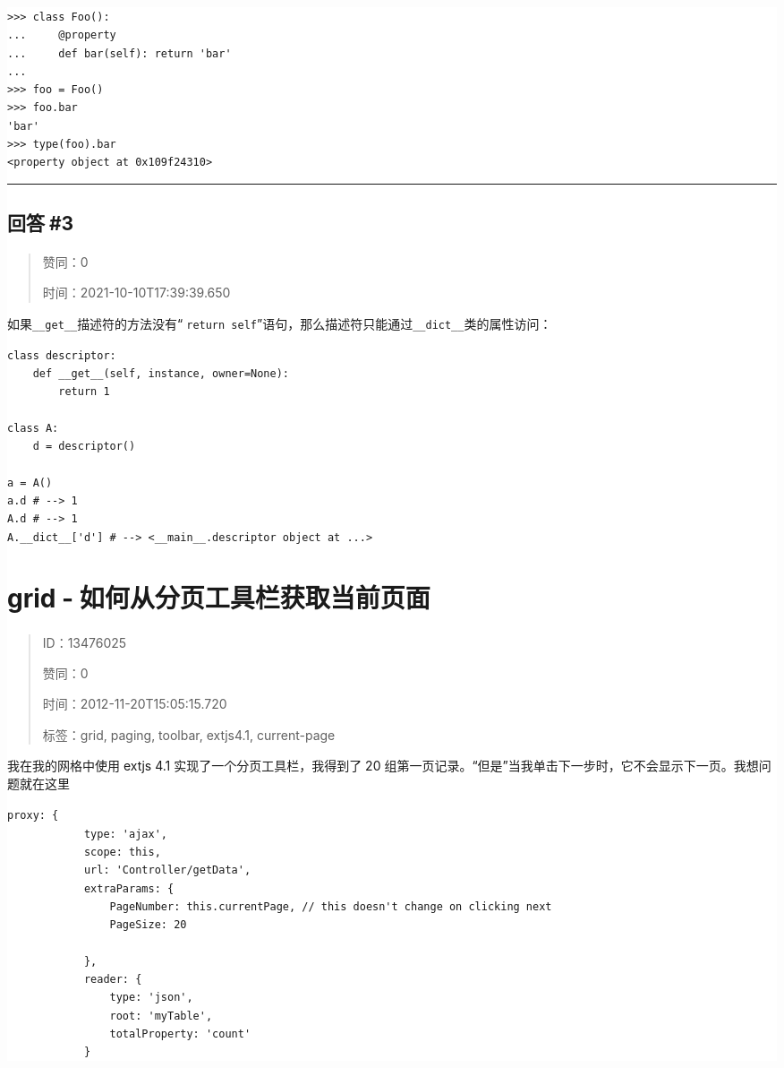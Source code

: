 ```
>>> class Foo():
...     @property
...     def bar(self): return 'bar'
... 
>>> foo = Foo()
>>> foo.bar
'bar'
>>> type(foo).bar
<property object at 0x109f24310> 
```

* * *

## 回答 #3

> 赞同：0
> 
> 时间：2021-10-10T17:39:39.650

如果`__get__`描述符的方法没有“ `return self`”语句，那么描述符只能通过`__dict__`类的属性访问：

```
class descriptor:
    def __get__(self, instance, owner=None):
        return 1

class A:
    d = descriptor()

a = A()
a.d # --> 1
A.d # --> 1
A.__dict__['d'] # --> <__main__.descriptor object at ...> 
```

# grid - 如何从分页工具栏获取当前页面

> ID：13476025
> 
> 赞同：0
> 
> 时间：2012-11-20T15:05:15.720
> 
> 标签：grid, paging, toolbar, extjs4.1, current-page

我在我的网格中使用 extjs 4.1 实现了一个分页工具栏，我得到了 20 组第一页记录。“但是”当我单击下一步时，它不会显示下一页。我想问题就在这里

```
proxy: {
            type: 'ajax',
            scope: this,
            url: 'Controller/getData',
            extraParams: {
                PageNumber: this.currentPage, // this doesn't change on clicking next
                PageSize: 20

            },
            reader: {
                type: 'json',
                root: 'myTable',
                totalProperty: 'count'
            } 
```
